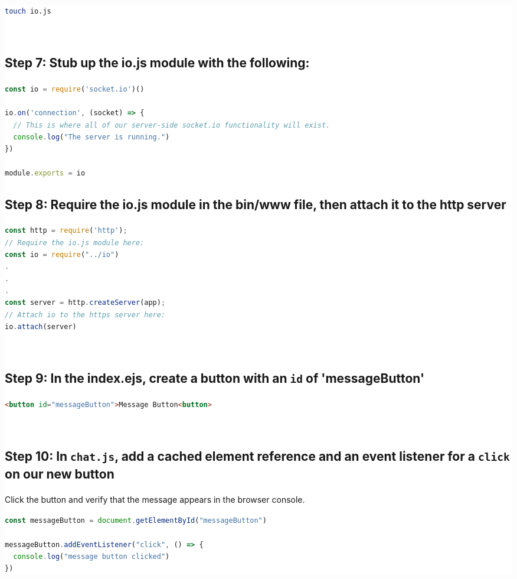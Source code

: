 ```bash
touch io.js
```

<br>

## Step 7: Stub up the io.js module with the following:

```js
const io = require('socket.io')()

io.on('connection', (socket) => {
  // This is where all of our server-side socket.io functionality will exist.
  console.log("The server is running.")  
})

module.exports = io
```

## Step 8: Require the io.js module in the bin/www file, then attach it to the http server

```js
const http = require('http');
// Require the io.js module here:
const io = require("../io")
.
.
.
const server = http.createServer(app);
// Attach io to the https server here:
io.attach(server)
```

<br>

## Step 9: In the index.ejs, create a button with an `id` of 'messageButton'

```html
<button id="messageButton">Message Button<button>
```

<br>

## Step 10: In `chat.js`, add a cached element reference and an event listener for a `click` on our new button

Click the button and verify that the message appears in the browser console.

```js
const messageButton = document.getElementById("messageButton")

messageButton.addEventListener("click", () => {
  console.log("message button clicked")
})
```
